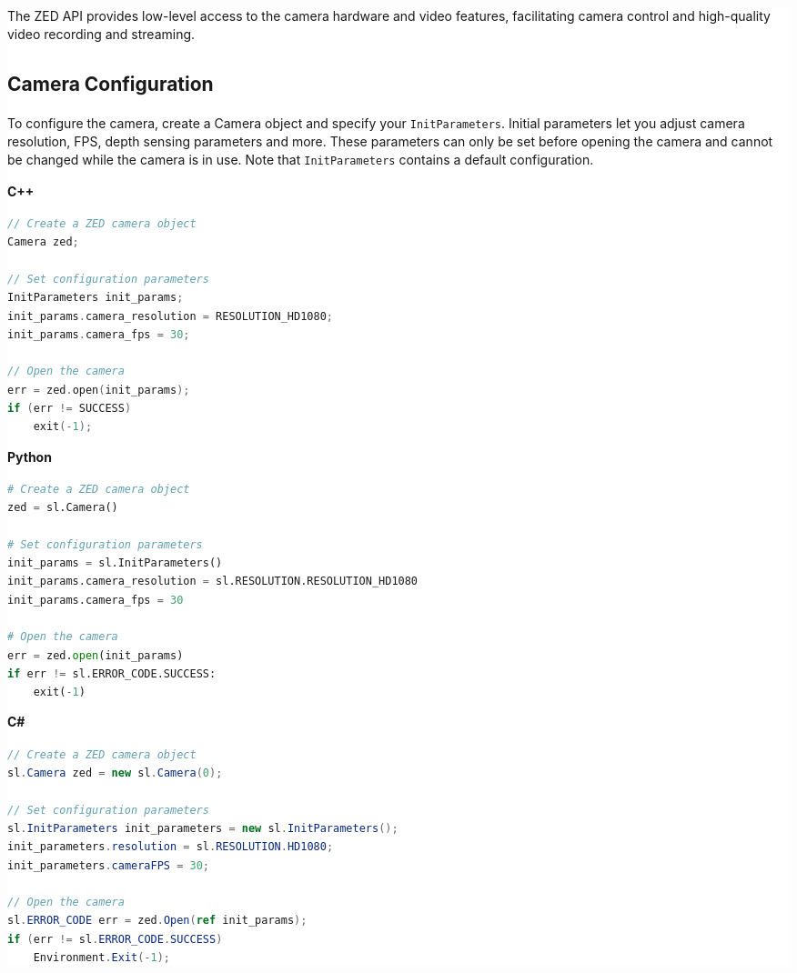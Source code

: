 
The ZED API provides low-level access to the camera hardware and video features, facilitating camera control and high-quality video recording and streaming.


## Camera Configuration
To configure the camera, create a Camera object and specify your `InitParameters`. Initial parameters let you adjust camera resolution, FPS, depth sensing parameters and more. These parameters can only be set before opening the camera and cannot be changed while the camera is in use. Note that `InitParameters` contains a default configuration.

**C++**
```cpp
// Create a ZED camera object
Camera zed;

// Set configuration parameters
InitParameters init_params;
init_params.camera_resolution = RESOLUTION_HD1080;
init_params.camera_fps = 30;

// Open the camera
err = zed.open(init_params);
if (err != SUCCESS)
    exit(-1);
```

**Python**
```python
# Create a ZED camera object
zed = sl.Camera()

# Set configuration parameters
init_params = sl.InitParameters()
init_params.camera_resolution = sl.RESOLUTION.RESOLUTION_HD1080
init_params.camera_fps = 30

# Open the camera
err = zed.open(init_params)
if err != sl.ERROR_CODE.SUCCESS:
    exit(-1)
```

**C#**
```csharp
// Create a ZED camera object
sl.Camera zed = new sl.Camera(0);

// Set configuration parameters
sl.InitParameters init_parameters = new sl.InitParameters();
init_parameters.resolution = sl.RESOLUTION.HD1080;
init_parameters.cameraFPS = 30;

// Open the camera
sl.ERROR_CODE err = zed.Open(ref init_params);
if (err != sl.ERROR_CODE.SUCCESS)
    Environment.Exit(-1);
```
